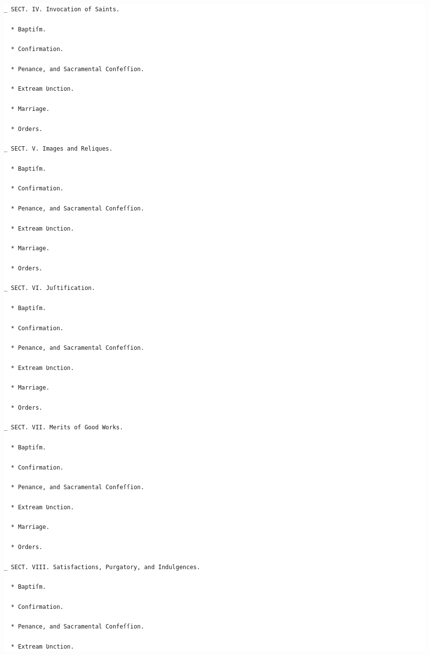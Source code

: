     _ SECT. IV. Invocation of Saints.

      * Baptiſm.

      * Confirmation.

      * Penance, and Sacramental Confeſſion.

      * Extream Ʋnction.

      * Marriage.

      * Orders.

    _ SECT. V. Images and Reliques.

      * Baptiſm.

      * Confirmation.

      * Penance, and Sacramental Confeſſion.

      * Extream Ʋnction.

      * Marriage.

      * Orders.

    _ SECT. VI. Juſtification.

      * Baptiſm.

      * Confirmation.

      * Penance, and Sacramental Confeſſion.

      * Extream Ʋnction.

      * Marriage.

      * Orders.

    _ SECT. VII. Merits of Good Works.

      * Baptiſm.

      * Confirmation.

      * Penance, and Sacramental Confeſſion.

      * Extream Ʋnction.

      * Marriage.

      * Orders.

    _ SECT. VIII. Satisfactions, Purgatory, and Indulgences.

      * Baptiſm.

      * Confirmation.

      * Penance, and Sacramental Confeſſion.

      * Extream Ʋnction.
